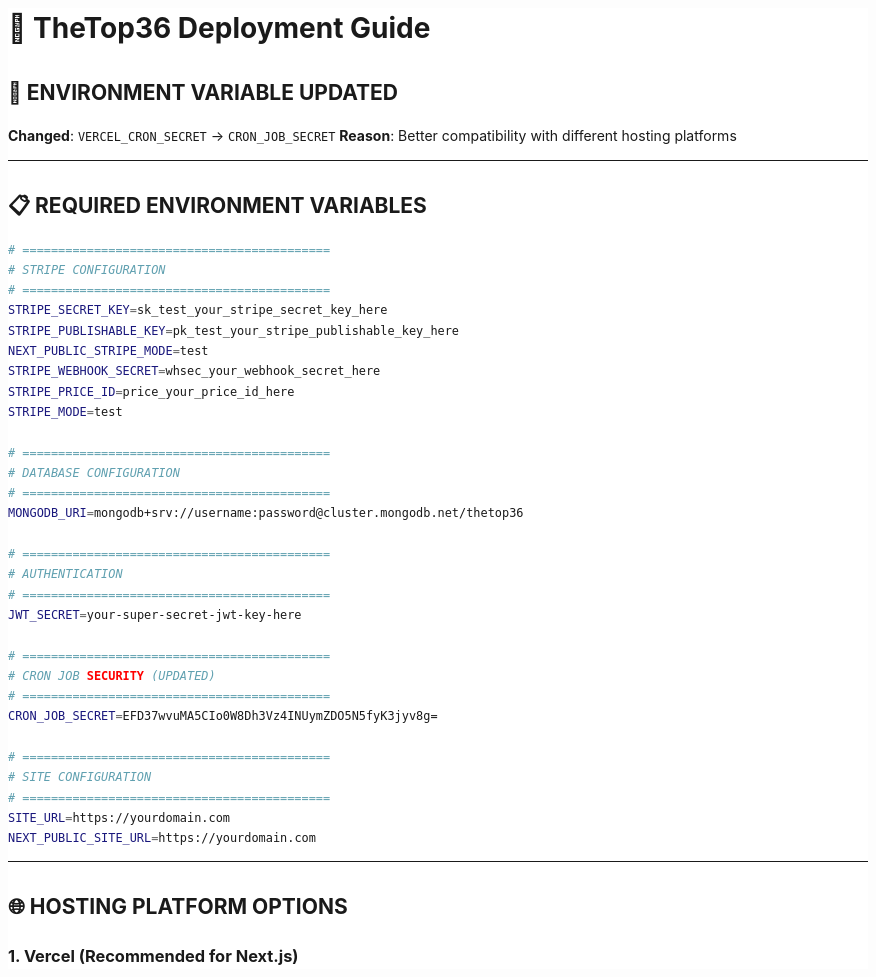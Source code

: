 # 🚀 TheTop36 Deployment Guide

## 🔧 **ENVIRONMENT VARIABLE UPDATED**

**Changed**: `VERCEL_CRON_SECRET` → `CRON_JOB_SECRET`
**Reason**: Better compatibility with different hosting platforms

---

## 📋 **REQUIRED ENVIRONMENT VARIABLES**

```bash
# ===========================================
# STRIPE CONFIGURATION
# ===========================================
STRIPE_SECRET_KEY=sk_test_your_stripe_secret_key_here
STRIPE_PUBLISHABLE_KEY=pk_test_your_stripe_publishable_key_here
NEXT_PUBLIC_STRIPE_MODE=test
STRIPE_WEBHOOK_SECRET=whsec_your_webhook_secret_here
STRIPE_PRICE_ID=price_your_price_id_here
STRIPE_MODE=test

# ===========================================
# DATABASE CONFIGURATION
# ===========================================
MONGODB_URI=mongodb+srv://username:password@cluster.mongodb.net/thetop36

# ===========================================
# AUTHENTICATION
# ===========================================
JWT_SECRET=your-super-secret-jwt-key-here

# ===========================================
# CRON JOB SECURITY (UPDATED)
# ===========================================
CRON_JOB_SECRET=EFD37wvuMA5CIo0W8Dh3Vz4INUymZDO5N5fyK3jyv8g=

# ===========================================
# SITE CONFIGURATION
# ===========================================
SITE_URL=https://yourdomain.com
NEXT_PUBLIC_SITE_URL=https://yourdomain.com
```

---

## 🌐 **HOSTING PLATFORM OPTIONS**

### **1. Vercel (Recommended for Next.js)**
